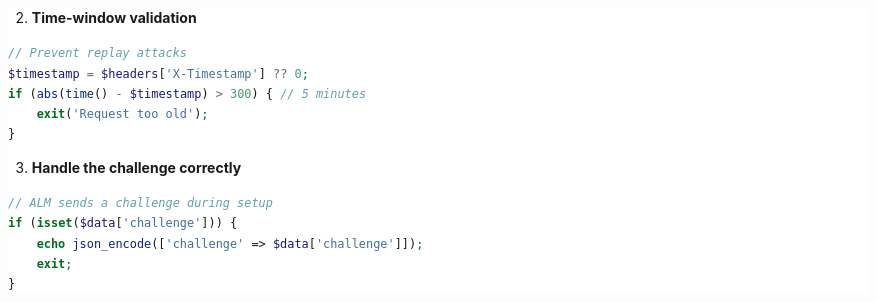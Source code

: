 2. **Time-window validation**
```php
// Prevent replay attacks
$timestamp = $headers['X-Timestamp'] ?? 0;
if (abs(time() - $timestamp) > 300) { // 5 minutes
    exit('Request too old');
}
```

3. **Handle the challenge correctly**
```php
// ALM sends a challenge during setup
if (isset($data['challenge'])) {
    echo json_encode(['challenge' => $data['challenge']]);
    exit;
}
```